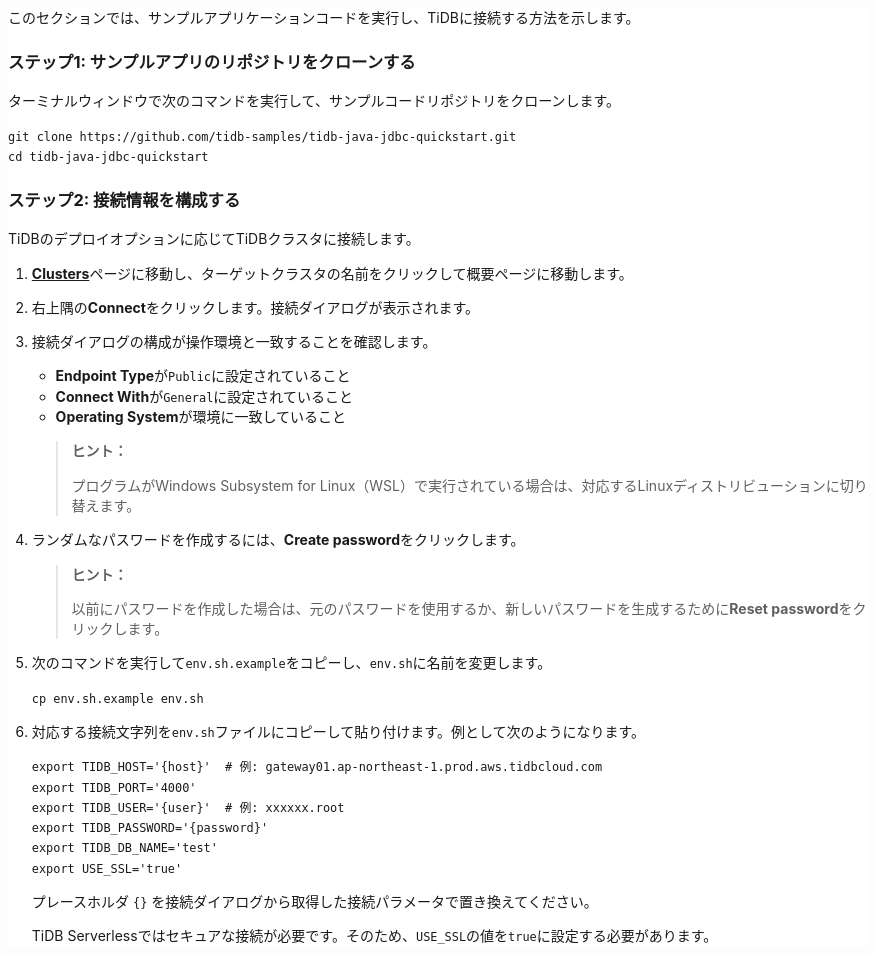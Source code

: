 このセクションでは、サンプルアプリケーションコードを実行し、TiDBに接続する方法を示します。

### ステップ1: サンプルアプリのリポジトリをクローンする

ターミナルウィンドウで次のコマンドを実行して、サンプルコードリポジトリをクローンします。

```shell
git clone https://github.com/tidb-samples/tidb-java-jdbc-quickstart.git
cd tidb-java-jdbc-quickstart
```

### ステップ2: 接続情報を構成する

TiDBのデプロイオプションに応じてTiDBクラスタに接続します。

<SimpleTab>
<div label="TiDB Serverless">

1. [**Clusters**](https://tidbcloud.com/console/clusters)ページに移動し、ターゲットクラスタの名前をクリックして概要ページに移動します。

2. 右上隅の**Connect**をクリックします。接続ダイアログが表示されます。

3. 接続ダイアログの構成が操作環境と一致することを確認します。

    - **Endpoint Type**が`Public`に設定されていること
    - **Connect With**が`General`に設定されていること
    - **Operating System**が環境に一致していること

    > **ヒント：**
    >
    > プログラムがWindows Subsystem for Linux（WSL）で実行されている場合は、対応するLinuxディストリビューションに切り替えます。

4. ランダムなパスワードを作成するには、**Create password**をクリックします。

    > **ヒント：**
    >
    > 以前にパスワードを作成した場合は、元のパスワードを使用するか、新しいパスワードを生成するために**Reset password**をクリックします。

5. 次のコマンドを実行して`env.sh.example`をコピーし、`env.sh`に名前を変更します。

    ```shell
    cp env.sh.example env.sh
    ```

6. 対応する接続文字列を`env.sh`ファイルにコピーして貼り付けます。例として次のようになります。

    ```shell
    export TIDB_HOST='{host}'  # 例: gateway01.ap-northeast-1.prod.aws.tidbcloud.com
    export TIDB_PORT='4000'
    export TIDB_USER='{user}'  # 例: xxxxxx.root
    export TIDB_PASSWORD='{password}'
    export TIDB_DB_NAME='test'
    export USE_SSL='true'
    ```

    プレースホルダ `{}` を接続ダイアログから取得した接続パラメータで置き換えてください。

    TiDB Serverlessではセキュアな接続が必要です。そのため、`USE_SSL`の値を`true`に設定する必要があります。
